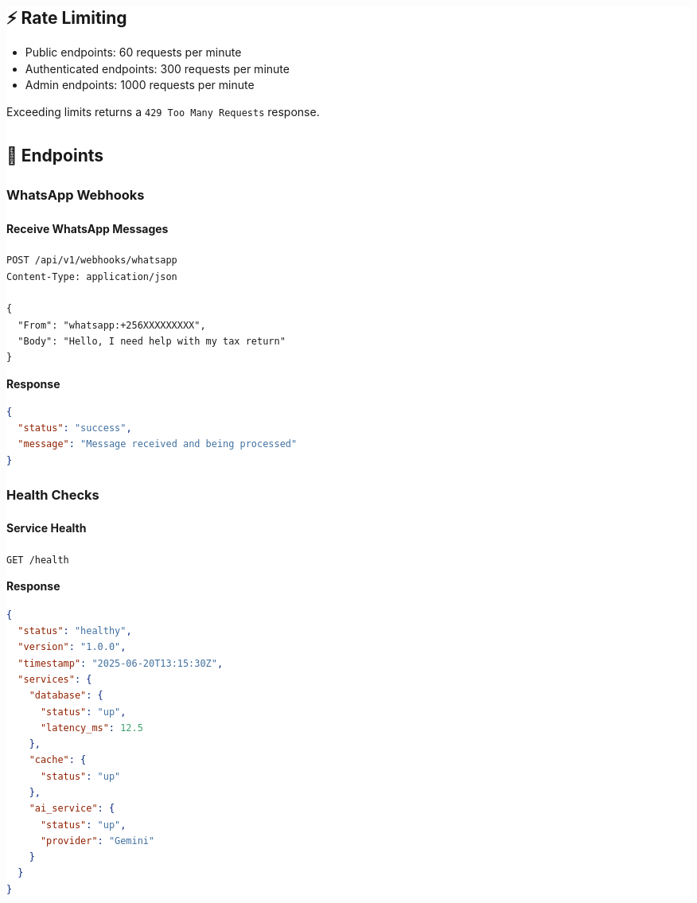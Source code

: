 ## ⚡ Rate Limiting

- Public endpoints: 60 requests per minute
- Authenticated endpoints: 300 requests per minute
- Admin endpoints: 1000 requests per minute

Exceeding limits returns a `429 Too Many Requests` response.

## 📡 Endpoints

### WhatsApp Webhooks

#### Receive WhatsApp Messages
```http
POST /api/v1/webhooks/whatsapp
Content-Type: application/json

{
  "From": "whatsapp:+256XXXXXXXXX",
  "Body": "Hello, I need help with my tax return"
}
```

**Response**
```json
{
  "status": "success",
  "message": "Message received and being processed"
}
```

### Health Checks

#### Service Health
```http
GET /health
```

**Response**
```json
{
  "status": "healthy",
  "version": "1.0.0",
  "timestamp": "2025-06-20T13:15:30Z",
  "services": {
    "database": {
      "status": "up",
      "latency_ms": 12.5
    },
    "cache": {
      "status": "up"
    },
    "ai_service": {
      "status": "up",
      "provider": "Gemini"
    }
  }
}
```
